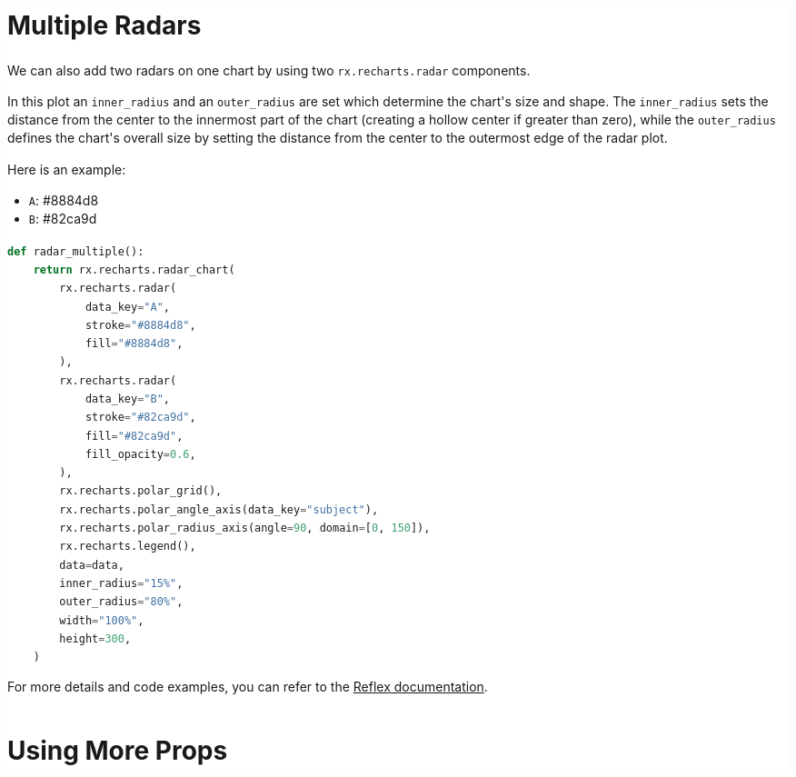 </code></pre>
      </div>
    </div>
  </div>
  <div aria-labelledby="radix-:R18p6kml6:-trigger-data" class="rt-TabsContent w-full px-0 css-10qvqtq" data-orientation="horizontal" data-state="inactive" hidden="" id="radix-:R18p6kml6:-content-data" role="tabpanel" tabindex="0"></div>
</div>

# Multiple Radars

We can also add two radars on one chart by using two `rx.recharts.radar` components.

In this plot an `inner_radius` and an `outer_radius` are set which determine the chart's size and shape. The `inner_radius` sets the distance from the center to the innermost part of the chart (creating a hollow center if greater than zero), while the `outer_radius` defines the chart's overall size by setting the distance from the center to the outermost edge of the radar plot.

Here is an example:

- `A`: #8884d8
- `B`: #82ca9d

```python
def radar_multiple():
    return rx.recharts.radar_chart(
        rx.recharts.radar(
            data_key="A",
            stroke="#8884d8",
            fill="#8884d8",
        ),
        rx.recharts.radar(
            data_key="B",
            stroke="#82ca9d",
            fill="#82ca9d",
            fill_opacity=0.6,
        ),
        rx.recharts.polar_grid(),
        rx.recharts.polar_angle_axis(data_key="subject"),
        rx.recharts.polar_radius_axis(angle=90, domain=[0, 150]),
        rx.recharts.legend(),
        data=data,
        inner_radius="15%",
        outer_radius="80%",
        width="100%",
        height=300,
    )
```

For more details and code examples, you can refer to the [Reflex documentation](https://reflex.dev/docs/library/graphing/charts/radarchart/#using-more-props).

# Using More Props
